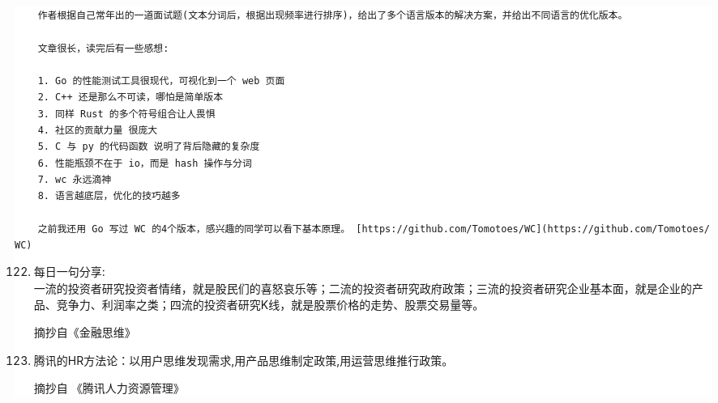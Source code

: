         作者根据自己常年出的一道面试题(文本分词后，根据出现频率进行排序)，给出了多个语言版本的解决方案，并给出不同语言的优化版本。

        文章很长，读完后有一些感想:

        1. Go 的性能测试工具很现代，可视化到一个 web 页面
        2. C++ 还是那么不可读，哪怕是简单版本
        3. 同样 Rust 的多个符号组合让人畏惧
        4. 社区的贡献力量 很庞大
        5. C 与 py 的代码函数 说明了背后隐藏的复杂度
        6. 性能瓶颈不在于 io，而是 hash 操作与分词
        7. wc 永远滴神
        8. 语言越底层，优化的技巧越多

        之前我还用 Go 写过 WC 的4个版本，感兴趣的同学可以看下基本原理。 [https://github.com/Tomotoes/WC](https://github.com/Tomotoes/WC)
122.    每日一句分享:\
        一流的投资者研究投资者情绪，就是股民们的喜怒哀乐等；二流的投资者研究政府政策；三流的投资者研究企业基本面，就是企业的产品、竞争力、利润率之类；四流的投资者研究K线，就是股票价格的走势、股票交易量等。

        摘抄自《金融思维》
123.    腾讯的HR方法论：以用户思维发现需求,用产品思维制定政策,用运营思维推行政策。

        摘抄自 《腾讯人力资源管理》